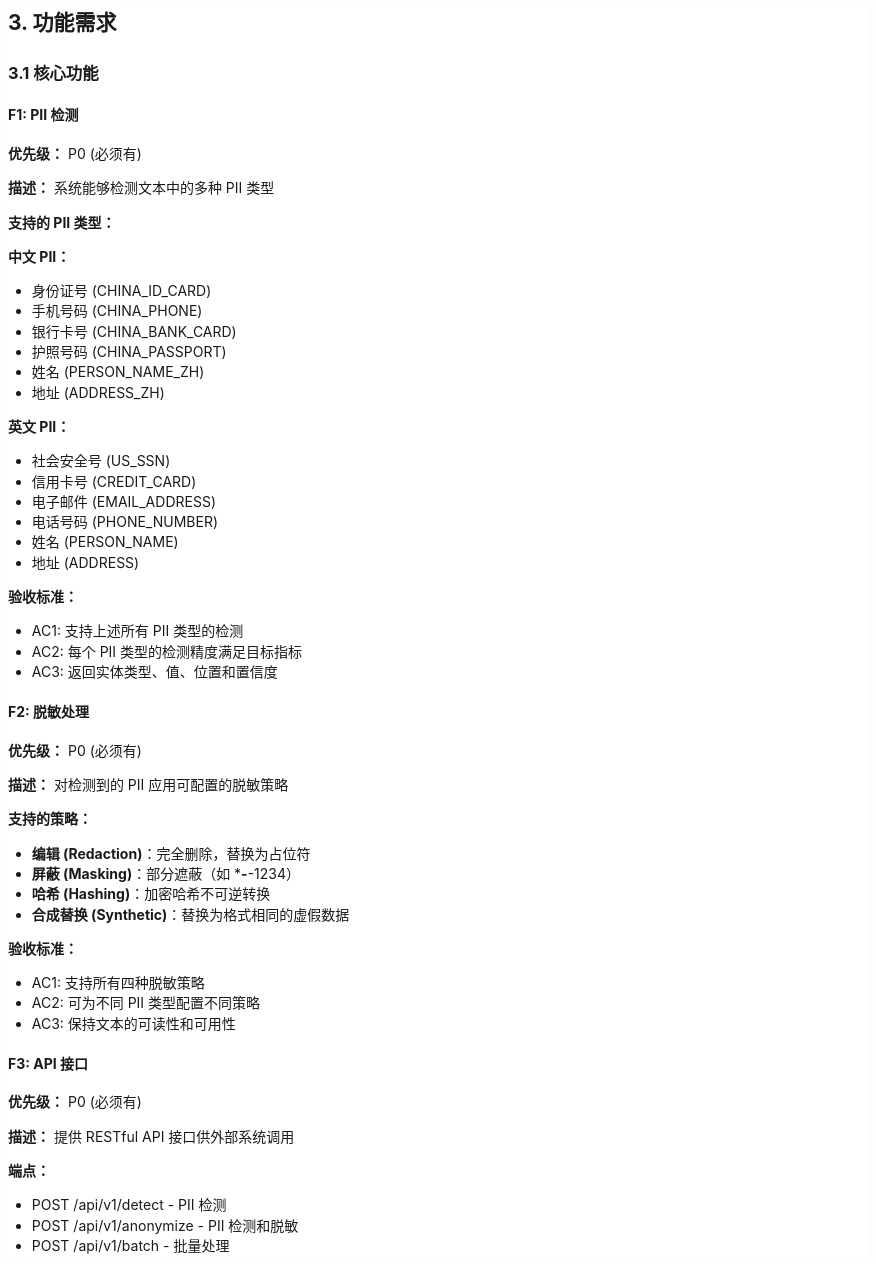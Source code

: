 ## 3. 功能需求

### 3.1 核心功能

#### F1: PII 检测
**优先级：** P0 (必须有)

**描述：** 系统能够检测文本中的多种 PII 类型

**支持的 PII 类型：**

**中文 PII：**
- 身份证号 (CHINA_ID_CARD)
- 手机号码 (CHINA_PHONE)
- 银行卡号 (CHINA_BANK_CARD)
- 护照号码 (CHINA_PASSPORT)
- 姓名 (PERSON_NAME_ZH)
- 地址 (ADDRESS_ZH)

**英文 PII：**
- 社会安全号 (US_SSN)
- 信用卡号 (CREDIT_CARD)
- 电子邮件 (EMAIL_ADDRESS)
- 电话号码 (PHONE_NUMBER)
- 姓名 (PERSON_NAME)
- 地址 (ADDRESS)

**验收标准：**
- AC1: 支持上述所有 PII 类型的检测
- AC2: 每个 PII 类型的检测精度满足目标指标
- AC3: 返回实体类型、值、位置和置信度

#### F2: 脱敏处理
**优先级：** P0 (必须有)

**描述：** 对检测到的 PII 应用可配置的脱敏策略

**支持的策略：**
- **编辑 (Redaction)**：完全删除，替换为占位符
- **屏蔽 (Masking)**：部分遮蔽（如 ***-**-1234）
- **哈希 (Hashing)**：加密哈希不可逆转换
- **合成替换 (Synthetic)**：替换为格式相同的虚假数据

**验收标准：**
- AC1: 支持所有四种脱敏策略
- AC2: 可为不同 PII 类型配置不同策略
- AC3: 保持文本的可读性和可用性

#### F3: API 接口
**优先级：** P0 (必须有)

**描述：** 提供 RESTful API 接口供外部系统调用

**端点：**
- POST /api/v1/detect - PII 检测
- POST /api/v1/anonymize - PII 检测和脱敏
- POST /api/v1/batch - 批量处理
